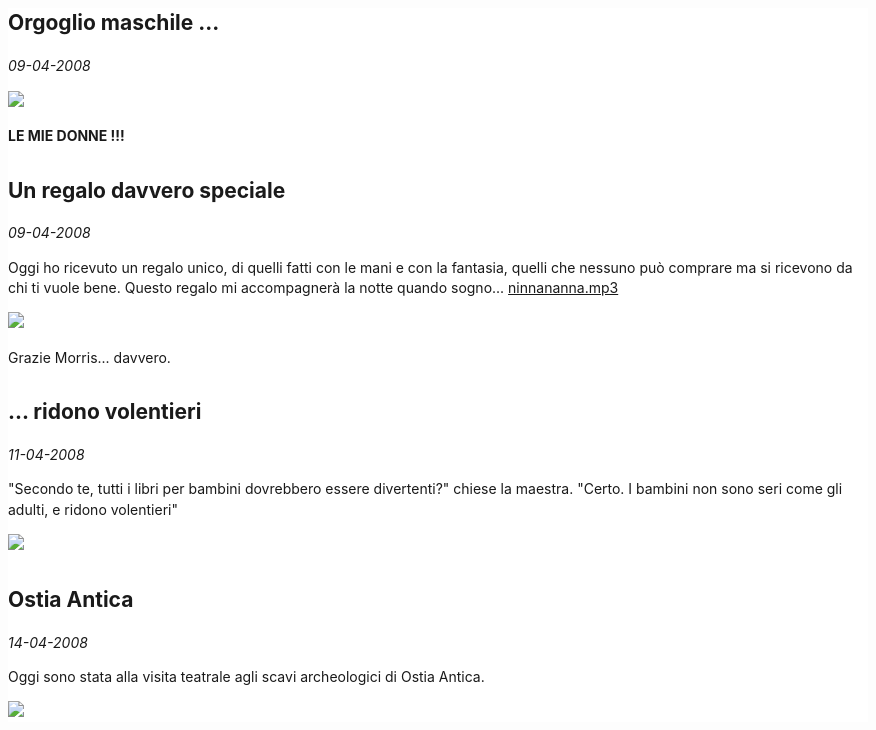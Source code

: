 ## Orgoglio maschile ...
*09-04-2008*

 
  
   ![](img/uploads_2008_04_img_0126_1.jpg)
  
  
  
   <strong>
    LE MIE DONNE !!!
   </strong>
  
 

## Un regalo davvero speciale
*09-04-2008*

 
  
   Oggi ho ricevuto un regalo unico, di quelli fatti con le mani e con la fantasia, quelli che nessuno può comprare ma si ricevono da chi ti vuole bene. Questo regalo mi accompagnerà la notte quando sogno...
   <a href="{{baseurl}}/uploads/2008/04/mat.mp3">
    ninnananna.mp3
   </a>
  
  
   ![](img/uploads_2008_04_morris2.jpg)
  
  
   Grazie Morris... davvero.
  
 

## ... ridono volentieri
*11-04-2008*

 
  
   "Secondo te, tutti i libri per bambini dovrebbero essere divertenti?" chiese la maestra. "Certo. I bambini non sono seri come gli adulti, e ridono volentieri"
  
  
   ![](img/uploads_2008_04_libro_matilde.jpg)
  
 

## Ostia Antica
*14-04-2008*

 
  
   Oggi sono stata alla visita teatrale agli scavi archeologici di Ostia Antica.
  
  
   ![](img/uploads_2008_04_ostia4.jpg)
  
  
  